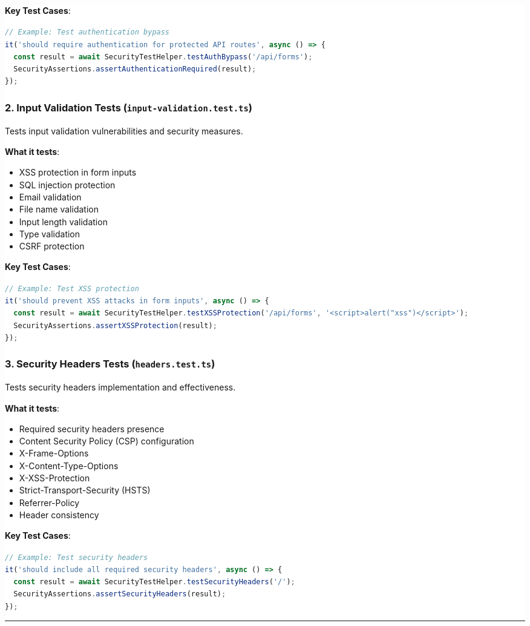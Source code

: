 **Key Test Cases**:
```typescript
// Example: Test authentication bypass
it('should require authentication for protected API routes', async () => {
  const result = await SecurityTestHelper.testAuthBypass('/api/forms');
  SecurityAssertions.assertAuthenticationRequired(result);
});
```

### 2. Input Validation Tests (`input-validation.test.ts`)
Tests input validation vulnerabilities and security measures.

**What it tests**:
- XSS protection in form inputs
- SQL injection protection
- Email validation
- File name validation
- Input length validation
- Type validation
- CSRF protection

**Key Test Cases**:
```typescript
// Example: Test XSS protection
it('should prevent XSS attacks in form inputs', async () => {
  const result = await SecurityTestHelper.testXSSProtection('/api/forms', '<script>alert("xss")</script>');
  SecurityAssertions.assertXSSProtection(result);
});
```

### 3. Security Headers Tests (`headers.test.ts`)
Tests security headers implementation and effectiveness.

**What it tests**:
- Required security headers presence
- Content Security Policy (CSP) configuration
- X-Frame-Options
- X-Content-Type-Options
- X-XSS-Protection
- Strict-Transport-Security (HSTS)
- Referrer-Policy
- Header consistency

**Key Test Cases**:
```typescript
// Example: Test security headers
it('should include all required security headers', async () => {
  const result = await SecurityTestHelper.testSecurityHeaders('/');
  SecurityAssertions.assertSecurityHeaders(result);
});
```

---
